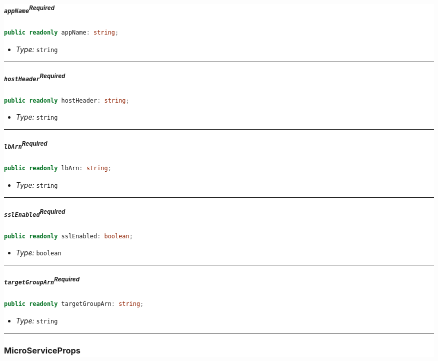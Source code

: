 ##### `appName`<sup>Required</sup> <a name="@smallcase/aws-cdk-microservice.LoadBalancerProps.property.appName"></a>

```typescript
public readonly appName: string;
```

- *Type:* `string`

---

##### `hostHeader`<sup>Required</sup> <a name="@smallcase/aws-cdk-microservice.LoadBalancerProps.property.hostHeader"></a>

```typescript
public readonly hostHeader: string;
```

- *Type:* `string`

---

##### `lbArn`<sup>Required</sup> <a name="@smallcase/aws-cdk-microservice.LoadBalancerProps.property.lbArn"></a>

```typescript
public readonly lbArn: string;
```

- *Type:* `string`

---

##### `sslEnabled`<sup>Required</sup> <a name="@smallcase/aws-cdk-microservice.LoadBalancerProps.property.sslEnabled"></a>

```typescript
public readonly sslEnabled: boolean;
```

- *Type:* `boolean`

---

##### `targetGroupArn`<sup>Required</sup> <a name="@smallcase/aws-cdk-microservice.LoadBalancerProps.property.targetGroupArn"></a>

```typescript
public readonly targetGroupArn: string;
```

- *Type:* `string`

---

### MicroServiceProps <a name="@smallcase/aws-cdk-microservice.MicroServiceProps"></a>
